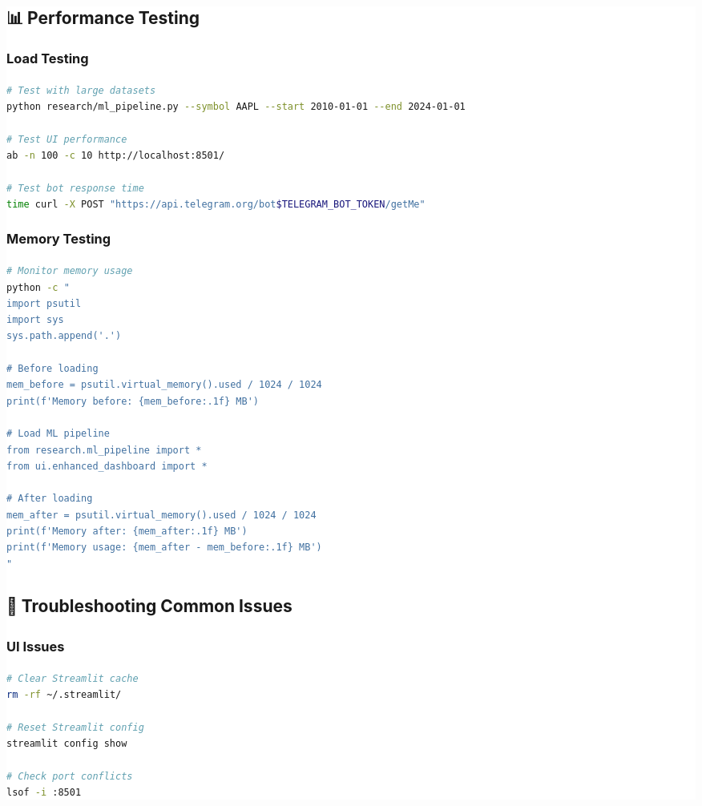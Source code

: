 ## 📊 Performance Testing

### Load Testing
```bash
# Test with large datasets
python research/ml_pipeline.py --symbol AAPL --start 2010-01-01 --end 2024-01-01

# Test UI performance
ab -n 100 -c 10 http://localhost:8501/

# Test bot response time
time curl -X POST "https://api.telegram.org/bot$TELEGRAM_BOT_TOKEN/getMe"
```

### Memory Testing
```bash
# Monitor memory usage
python -c "
import psutil
import sys
sys.path.append('.')

# Before loading
mem_before = psutil.virtual_memory().used / 1024 / 1024
print(f'Memory before: {mem_before:.1f} MB')

# Load ML pipeline
from research.ml_pipeline import *
from ui.enhanced_dashboard import *

# After loading
mem_after = psutil.virtual_memory().used / 1024 / 1024
print(f'Memory after: {mem_after:.1f} MB')
print(f'Memory usage: {mem_after - mem_before:.1f} MB')
"
```

## 🚨 Troubleshooting Common Issues

### UI Issues
```bash
# Clear Streamlit cache
rm -rf ~/.streamlit/

# Reset Streamlit config
streamlit config show

# Check port conflicts
lsof -i :8501
```
